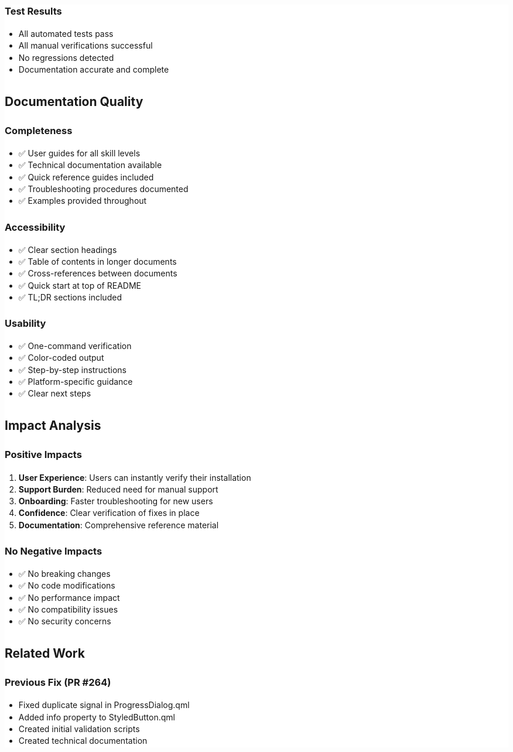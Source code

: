### Test Results
- All automated tests pass
- All manual verifications successful
- No regressions detected
- Documentation accurate and complete

## Documentation Quality

### Completeness
- ✅ User guides for all skill levels
- ✅ Technical documentation available
- ✅ Quick reference guides included
- ✅ Troubleshooting procedures documented
- ✅ Examples provided throughout

### Accessibility
- ✅ Clear section headings
- ✅ Table of contents in longer documents
- ✅ Cross-references between documents
- ✅ Quick start at top of README
- ✅ TL;DR sections included

### Usability
- ✅ One-command verification
- ✅ Color-coded output
- ✅ Step-by-step instructions
- ✅ Platform-specific guidance
- ✅ Clear next steps

## Impact Analysis

### Positive Impacts
1. **User Experience**: Users can instantly verify their installation
2. **Support Burden**: Reduced need for manual support
3. **Onboarding**: Faster troubleshooting for new users
4. **Confidence**: Clear verification of fixes in place
5. **Documentation**: Comprehensive reference material

### No Negative Impacts
- ✅ No breaking changes
- ✅ No code modifications
- ✅ No performance impact
- ✅ No compatibility issues
- ✅ No security concerns

## Related Work

### Previous Fix (PR #264)
- Fixed duplicate signal in ProgressDialog.qml
- Added info property to StyledButton.qml
- Created initial validation scripts
- Created technical documentation
